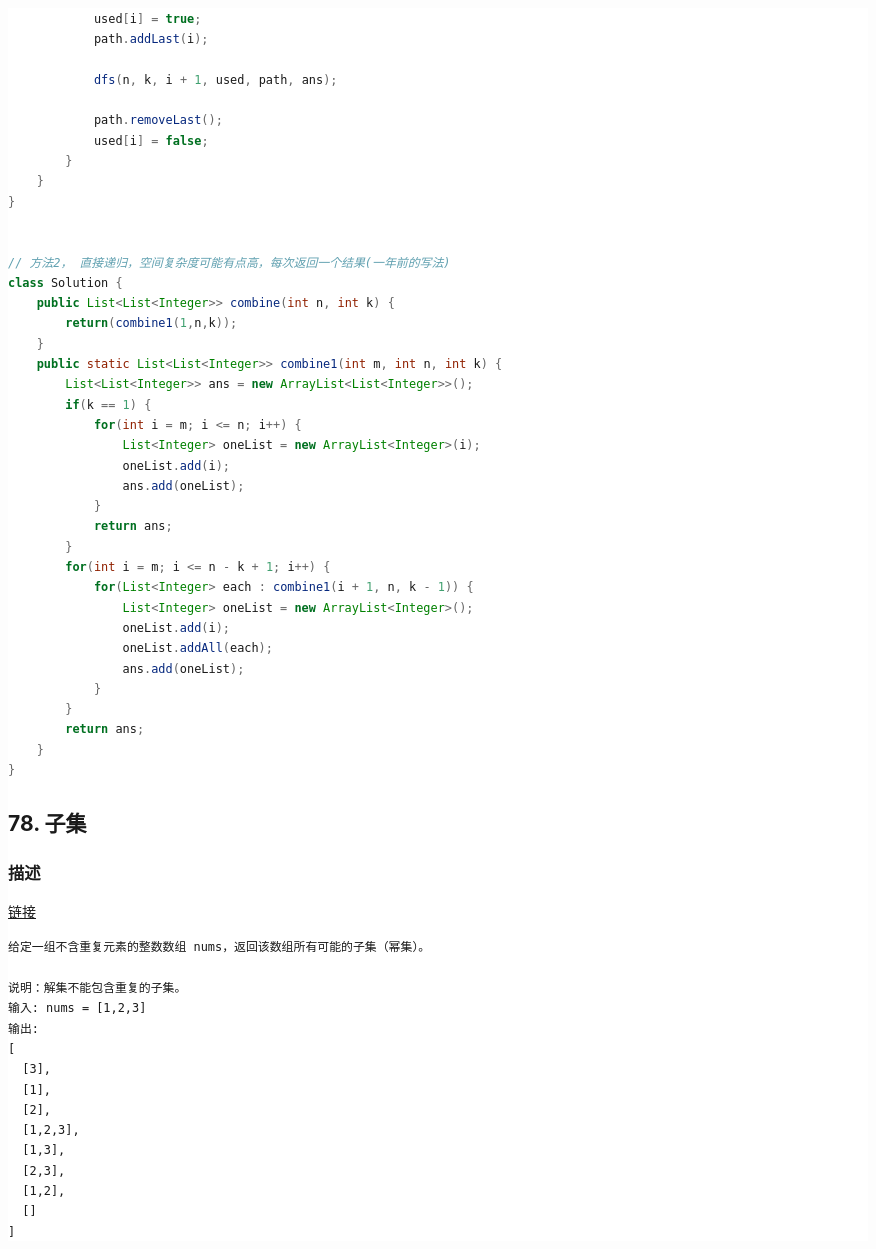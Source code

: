 ```java
            used[i] = true;
            path.addLast(i);

            dfs(n, k, i + 1, used, path, ans);

            path.removeLast();
            used[i] = false;
        }
    }
}


// 方法2， 直接递归，空间复杂度可能有点高，每次返回一个结果(一年前的写法)
class Solution {
    public List<List<Integer>> combine(int n, int k) {
        return(combine1(1,n,k));
    }
	public static List<List<Integer>> combine1(int m, int n, int k) {
		List<List<Integer>> ans = new ArrayList<List<Integer>>();
		if(k == 1) {
			for(int i = m; i <= n; i++) {
				List<Integer> oneList = new ArrayList<Integer>(i);
				oneList.add(i);
				ans.add(oneList);
			}
			return ans;
		}
		for(int i = m; i <= n - k + 1; i++) {
			for(List<Integer> each : combine1(i + 1, n, k - 1)) {
				List<Integer> oneList = new ArrayList<Integer>();
				oneList.add(i);
				oneList.addAll(each);
				ans.add(oneList);
			}
		}
		return ans;
	}
}
```



## 78. 子集

### 描述

[链接](https://leetcode-cn.com/problems/subsets/)

```
给定一组不含重复元素的整数数组 nums，返回该数组所有可能的子集（幂集）。

说明：解集不能包含重复的子集。
输入: nums = [1,2,3]
输出:
[
  [3],
  [1],
  [2],
  [1,2,3],
  [1,3],
  [2,3],
  [1,2],
  []
]
```